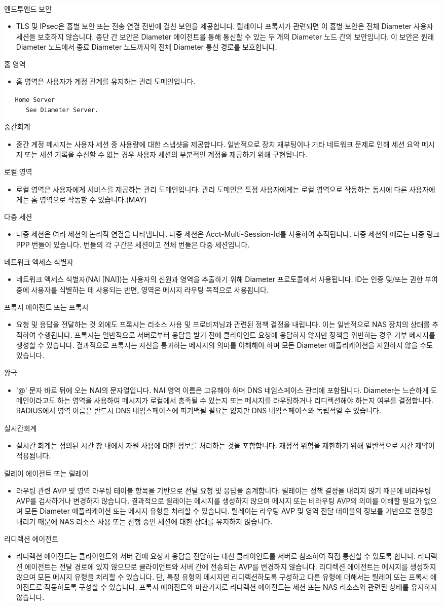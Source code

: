 엔드투엔드 보안

- TLS 및 IPsec은 홉별 보안 또는 전송 연결 전반에 걸친 보안을 제공합니다. 릴레이나 프록시가 관련되면 이 홉별 보안은 전체 Diameter 사용자 세션을 보호하지 않습니다. 종단 간 보안은 Diameter 에이전트를 통해 통신할 수 있는 두 개의 Diameter 노드 간의 보안입니다. 이 보안은 원래 Diameter 노드에서 종료 Diameter 노드까지의 전체 Diameter 통신 경로를 보호합니다.

홈 영역

- 홈 영역은 사용자가 계정 관계를 유지하는 관리 도메인입니다.

```text
   Home Server
      See Diameter Server.
```

중간회계

- 중간 계정 메시지는 사용자 세션 중 사용량에 대한 스냅샷을 제공합니다. 일반적으로 장치 재부팅이나 기타 네트워크 문제로 인해 세션 요약 메시지 또는 세션 기록을 수신할 수 없는 경우 사용자 세션의 부분적인 계정을 제공하기 위해 구현됩니다.

로컬 영역

- 로컬 영역은 사용자에게 서비스를 제공하는 관리 도메인입니다. 관리 도메인은 특정 사용자에게는 로컬 영역으로 작동하는 동시에 다른 사용자에게는 홈 영역으로 작동할 수 있습니다.\(MAY\)

다중 세션

- 다중 세션은 여러 세션의 논리적 연결을 나타냅니다. 다중 세션은 Acct-Multi-Session-Id를 사용하여 추적됩니다. 다중 세션의 예로는 다중 링크 PPP 번들이 있습니다. 번들의 각 구간은 세션이고 전체 번들은 다중 세션입니다.

네트워크 액세스 식별자

- 네트워크 액세스 식별자\(NAI \[NAI\]\)는 사용자의 신원과 영역을 추출하기 위해 Diameter 프로토콜에서 사용됩니다. ID는 인증 및/또는 권한 부여 중에 사용자를 식별하는 데 사용되는 반면, 영역은 메시지 라우팅 목적으로 사용됩니다.

프록시 에이전트 또는 프록시

- 요청 및 응답을 전달하는 것 외에도 프록시는 리소스 사용 및 프로비저닝과 관련된 정책 결정을 내립니다. 이는 일반적으로 NAS 장치의 상태를 추적하여 수행됩니다. 프록시는 일반적으로 서버로부터 응답을 받기 전에 클라이언트 요청에 응답하지 않지만 정책을 위반하는 경우 거부 메시지를 생성할 수 있습니다. 결과적으로 프록시는 자신을 통과하는 메시지의 의미를 이해해야 하며 모든 Diameter 애플리케이션을 지원하지 않을 수도 있습니다.

왕국

- '@' 문자 바로 뒤에 오는 NAI의 문자열입니다. NAI 영역 이름은 고유해야 하며 DNS 네임스페이스 관리에 포함됩니다. Diameter는 느슨하게 도메인이라고도 하는 영역을 사용하여 메시지가 로컬에서 충족될 수 있는지 또는 메시지를 라우팅하거나 리디렉션해야 하는지 여부를 결정합니다. RADIUS에서 영역 이름은 반드시 DNS 네임스페이스에 피기백될 필요는 없지만 DNS 네임스페이스와 독립적일 수 있습니다.

실시간회계

- 실시간 회계는 정의된 시간 창 내에서 자원 사용에 대한 정보를 처리하는 것을 포함합니다. 재정적 위험을 제한하기 위해 일반적으로 시간 제약이 적용됩니다.

릴레이 에이전트 또는 릴레이

- 라우팅 관련 AVP 및 영역 라우팅 테이블 항목을 기반으로 전달 요청 및 응답을 중계합니다. 릴레이는 정책 결정을 내리지 않기 때문에 비라우팅 AVP를 검사하거나 변경하지 않습니다. 결과적으로 릴레이는 메시지를 생성하지 않으며 메시지 또는 비라우팅 AVP의 의미를 이해할 필요가 없으며 모든 Diameter 애플리케이션 또는 메시지 유형을 처리할 수 있습니다. 릴레이는 라우팅 AVP 및 영역 전달 테이블의 정보를 기반으로 결정을 내리기 때문에 NAS 리소스 사용 또는 진행 중인 세션에 대한 상태를 유지하지 않습니다.

리디렉션 에이전트

- 리디렉션 에이전트는 클라이언트와 서버 간에 요청과 응답을 전달하는 대신 클라이언트를 서버로 참조하여 직접 통신할 수 있도록 합니다. 리디렉션 에이전트는 전달 경로에 있지 않으므로 클라이언트와 서버 간에 전송되는 AVP를 변경하지 않습니다. 리디렉션 에이전트는 메시지를 생성하지 않으며 모든 메시지 유형을 처리할 수 있습니다. 단, 특정 유형의 메시지만 리디렉션하도록 구성하고 다른 유형에 대해서는 릴레이 또는 프록시 에이전트로 작동하도록 구성할 수 있습니다. 프록시 에이전트와 마찬가지로 리디렉션 에이전트는 세션 또는 NAS 리소스와 관련된 상태를 유지하지 않습니다.
